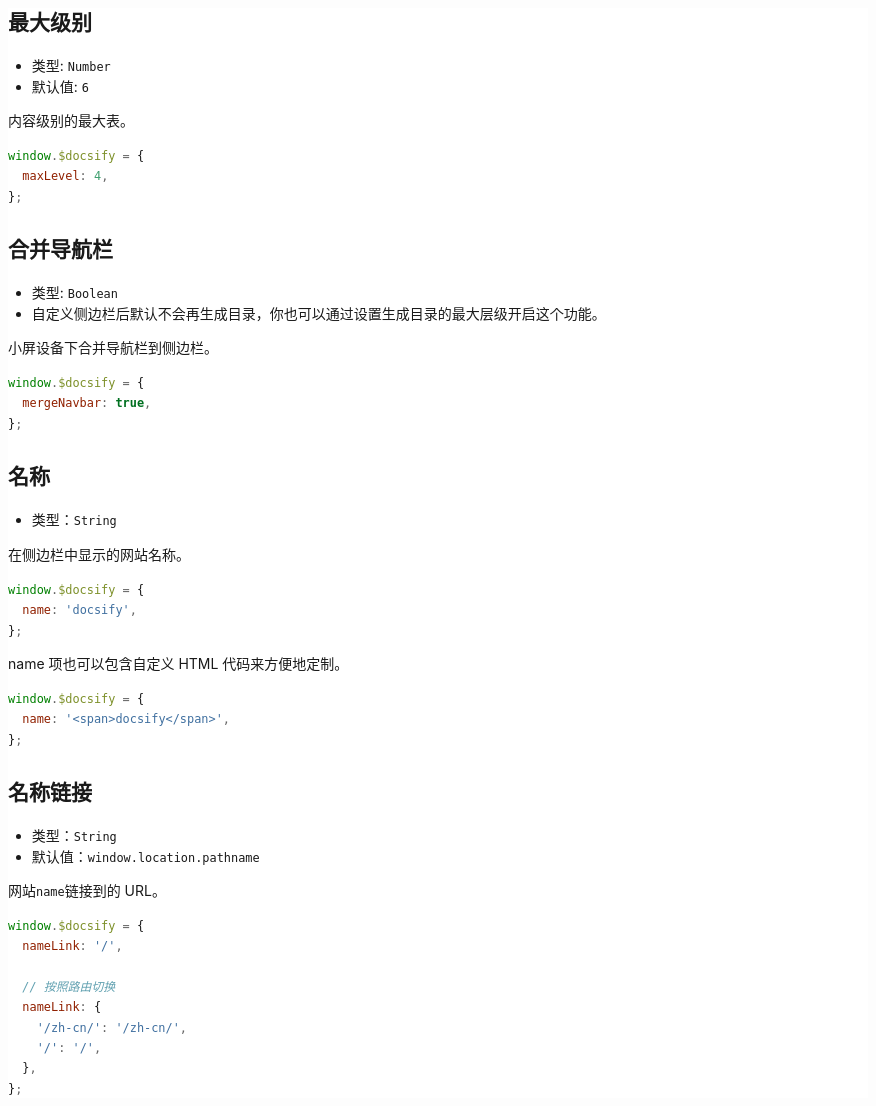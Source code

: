 ## 最大级别

- 类型: `Number`
- 默认值: `6`

内容级别的最大表。

```js
window.$docsify = {
  maxLevel: 4,
};
```

## 合并导航栏

- 类型: `Boolean`
- 自定义侧边栏后默认不会再生成目录，你也可以通过设置生成目录的最大层级开启这个功能。

小屏设备下合并导航栏到侧边栏。

```js
window.$docsify = {
  mergeNavbar: true,
};
```

## 名称

- 类型：`String`

在侧边栏中显示的网站名称。

```js
window.$docsify = {
  name: 'docsify',
};
```

name 项也可以包含自定义 HTML 代码来方便地定制。

```js
window.$docsify = {
  name: '<span>docsify</span>',
};
```

## 名称链接

- 类型：`String`
- 默认值：`window.location.pathname`

网站`name`链接到的 URL。

```js
window.$docsify = {
  nameLink: '/',

  // 按照路由切换
  nameLink: {
    '/zh-cn/': '/zh-cn/',
    '/': '/',
  },
};
```
